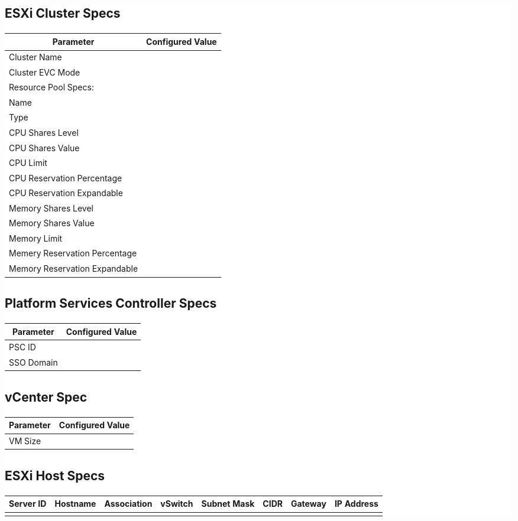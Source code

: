 ## ESXi Cluster Specs
| Parameter | Configured Value |
|-----------|------------------|
| Cluster Name |  |
| Cluster EVC Mode |  |
| Resource Pool Specs: |  |
| Name |  |
| Type |  |
| CPU Shares Level |  |
| CPU Shares Value |  |
| CPU Limit |  |
| CPU Reservation Percentage |  |
| CPU Reservation Expandable |  |
| Memory Shares Level |  |
| Memory Shares Value |  |
| Memory Limit |  |
| Memery Reservation Percentage |  |
| Memory Reservation Expandable |  |

## Platform Services Controller Specs
| Parameter | Configured Value |
|-----------|------------------|
| PSC ID |  |
| SSO Domain |  |

## vCenter Spec
| Parameter | Configured Value |
|-----------|------------------|
| VM Size |  |

## ESXi Host Specs
| Server ID | Hostname | Association | vSwitch | Subnet Mask | CIDR | Gateway | IP Address |
|-----------|----------|-------------|---------|-------------|------|---------|------------|
|  |  |  |  |  |  |  |  |
